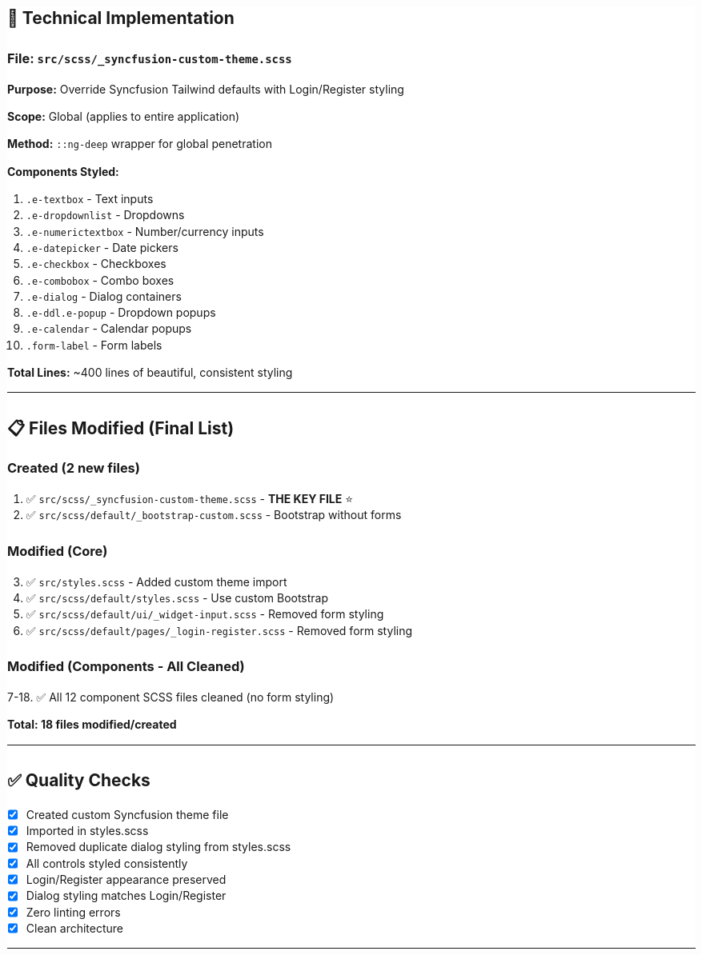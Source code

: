 
## 🔧 Technical Implementation

### File: `src/scss/_syncfusion-custom-theme.scss`

**Purpose:** Override Syncfusion Tailwind defaults with Login/Register styling

**Scope:** Global (applies to entire application)

**Method:** `::ng-deep` wrapper for global penetration

**Components Styled:**
1. `.e-textbox` - Text inputs
2. `.e-dropdownlist` - Dropdowns
3. `.e-numerictextbox` - Number/currency inputs
4. `.e-datepicker` - Date pickers
5. `.e-checkbox` - Checkboxes
6. `.e-combobox` - Combo boxes
7. `.e-dialog` - Dialog containers
8. `.e-ddl.e-popup` - Dropdown popups
9. `.e-calendar` - Calendar popups
10. `.form-label` - Form labels

**Total Lines:** ~400 lines of beautiful, consistent styling

---

## 📋 Files Modified (Final List)

### Created (2 new files)
1. ✅ `src/scss/_syncfusion-custom-theme.scss` - **THE KEY FILE** ⭐
2. ✅ `src/scss/default/_bootstrap-custom.scss` - Bootstrap without forms

### Modified (Core)
3. ✅ `src/styles.scss` - Added custom theme import
4. ✅ `src/scss/default/styles.scss` - Use custom Bootstrap
5. ✅ `src/scss/default/ui/_widget-input.scss` - Removed form styling
6. ✅ `src/scss/default/pages/_login-register.scss` - Removed form styling

### Modified (Components - All Cleaned)
7-18. ✅ All 12 component SCSS files cleaned (no form styling)

**Total: 18 files modified/created**

---

## ✅ Quality Checks

- [x] Created custom Syncfusion theme file
- [x] Imported in styles.scss
- [x] Removed duplicate dialog styling from styles.scss
- [x] All controls styled consistently
- [x] Login/Register appearance preserved
- [x] Dialog styling matches Login/Register
- [x] Zero linting errors
- [x] Clean architecture

---